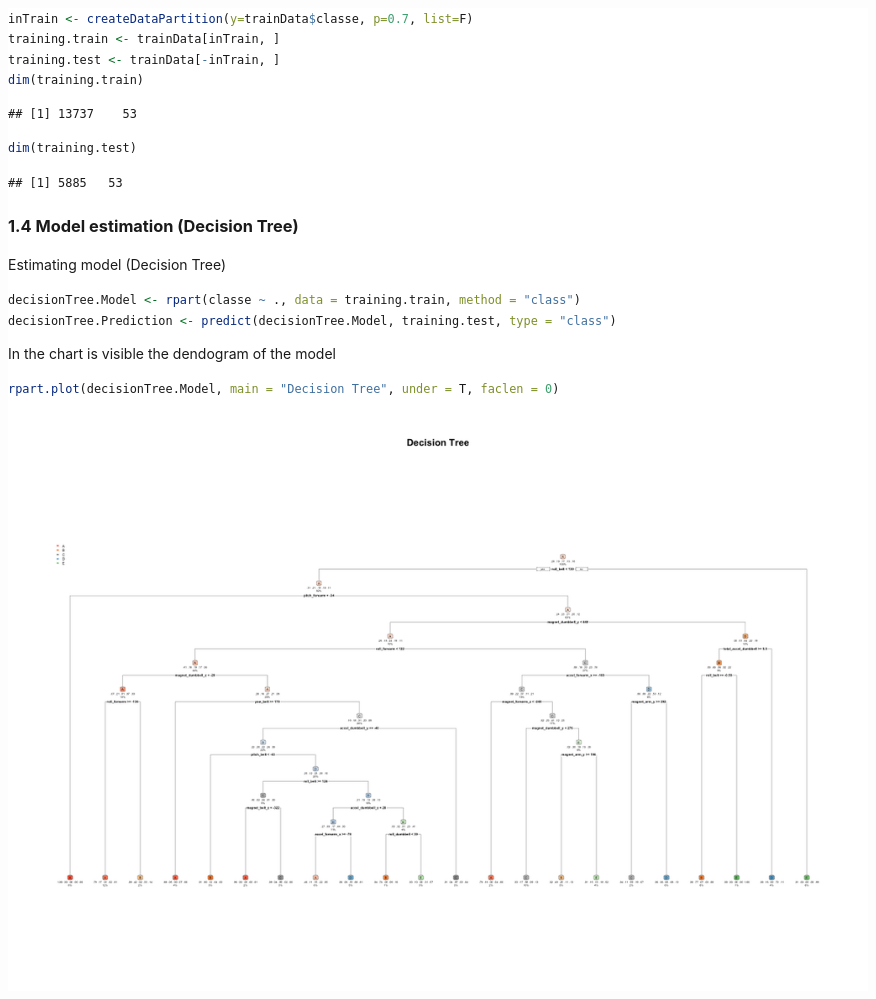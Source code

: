 ```r
inTrain <- createDataPartition(y=trainData$classe, p=0.7, list=F)
training.train <- trainData[inTrain, ]
training.test <- trainData[-inTrain, ]
dim(training.train)
```

```
## [1] 13737    53
```

```r
dim(training.test)
```

```
## [1] 5885   53
```

### 1.4 Model estimation (Decision Tree)

Estimating model (Decision Tree)

```r
decisionTree.Model <- rpart(classe ~ ., data = training.train, method = "class")
decisionTree.Prediction <- predict(decisionTree.Model, training.test, type = "class")
```

In the chart is visible the dendogram of the model

```r
rpart.plot(decisionTree.Model, main = "Decision Tree", under = T, faclen = 0)
```

![](Figs/unnamed-chunk-8-1.png)
